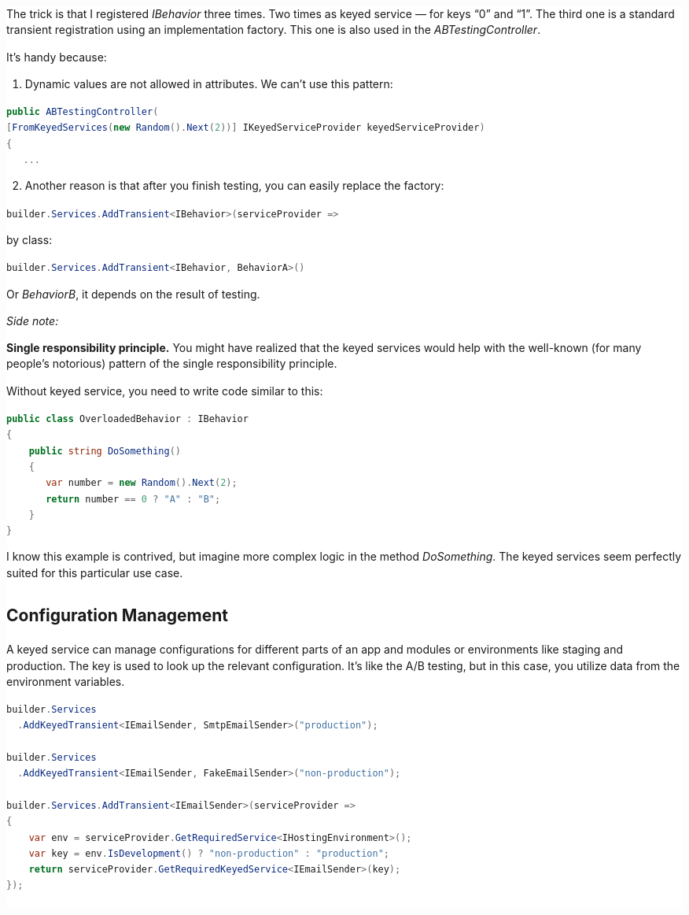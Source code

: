 The trick is that I registered _IBehavior_ three times. Two times as keyed service — for keys “0” and “1”. The third one is a standard transient registration using an implementation factory. This one is also used in the _ABTestingController_.

It’s handy because:

1) Dynamic values are not allowed in attributes. We can’t use this pattern:

```csharp
public ABTestingController(
[FromKeyedServices(new Random().Next(2))] IKeyedServiceProvider keyedServiceProvider)
{
   ...
```

2) Another reason is that after you finish testing, you can easily replace the factory:

```csharp
builder.Services.AddTransient<IBehavior>(serviceProvider =>
```

by class:

```csharp
builder.Services.AddTransient<IBehavior, BehaviorA>()
```

Or _BehaviorB_, it depends on the result of testing.

_Side note:_

**Single responsibility principle.**
You might have realized that the keyed services would help with the well-known (for many people’s notorious) pattern of the single responsibility principle.

Without keyed service, you need to write code similar to this:

```csharp
public class OverloadedBehavior : IBehavior
{
    public string DoSomething()
    {
       var number = new Random().Next(2);
       return number == 0 ? "A" : "B";
    }
}
```

I know this example is contrived, but imagine more complex logic in the method _DoSomething_. The keyed services seem perfectly suited for this particular use case.

## Configuration Management

A keyed service can manage configurations for different parts of an app and modules or environments like staging and production. The key is used to look up the relevant configuration. It’s like the A/B testing, but in this case, you utilize data from the environment variables.

```csharp
builder.Services
  .AddKeyedTransient<IEmailSender, SmtpEmailSender>("production");
  
builder.Services
  .AddKeyedTransient<IEmailSender, FakeEmailSender>("non-production");
  
builder.Services.AddTransient<IEmailSender>(serviceProvider =>
{
    var env = serviceProvider.GetRequiredService<IHostingEnvironment>();
    var key = env.IsDevelopment() ? "non-production" : "production";
    return serviceProvider.GetRequiredKeyedService<IEmailSender>(key);
});
  
```